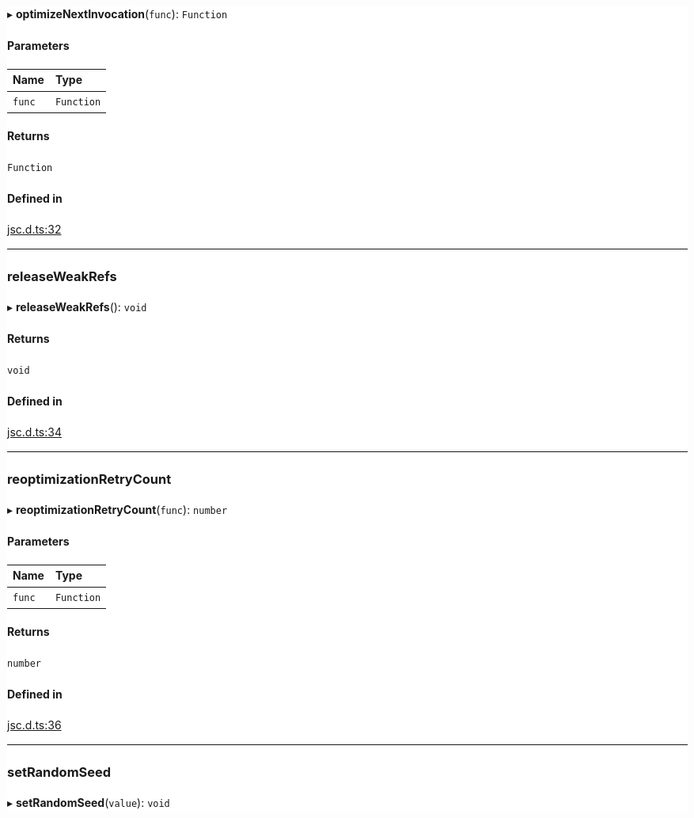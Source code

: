 ▸ **optimizeNextInvocation**(`func`): `Function`

#### Parameters

| Name | Type |
| :------ | :------ |
| `func` | `Function` |

#### Returns

`Function`

#### Defined in

[jsc.d.ts:32](https://github.com/goodcodedev/bun-types/blob/8bd1b3a/jsc.d.ts#L32)

___

### releaseWeakRefs

▸ **releaseWeakRefs**(): `void`

#### Returns

`void`

#### Defined in

[jsc.d.ts:34](https://github.com/goodcodedev/bun-types/blob/8bd1b3a/jsc.d.ts#L34)

___

### reoptimizationRetryCount

▸ **reoptimizationRetryCount**(`func`): `number`

#### Parameters

| Name | Type |
| :------ | :------ |
| `func` | `Function` |

#### Returns

`number`

#### Defined in

[jsc.d.ts:36](https://github.com/goodcodedev/bun-types/blob/8bd1b3a/jsc.d.ts#L36)

___

### setRandomSeed

▸ **setRandomSeed**(`value`): `void`
